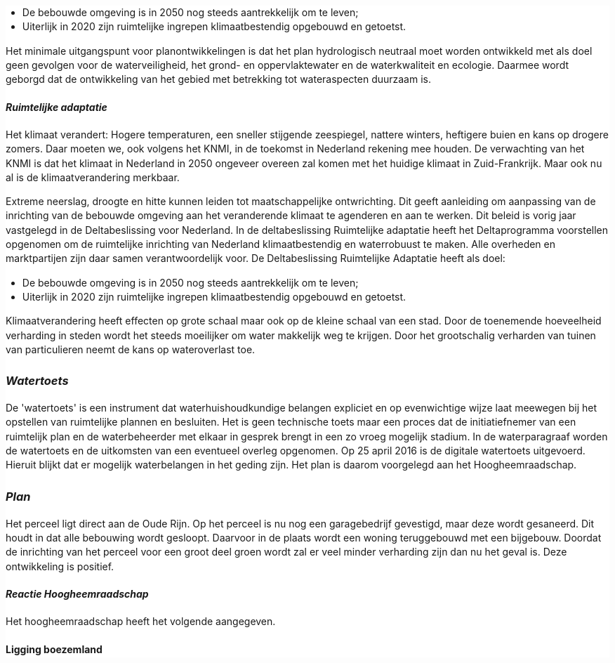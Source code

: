- De bebouwde omgeving is in 2050 nog steeds aantrekkelijk om te leven;
- Uiterlijk in 2020 zijn ruimtelijke ingrepen klimaatbestendig opgebouwd en getoetst.

Het minimale uitgangspunt voor planontwikkelingen is dat het plan hydrologisch neutraal moet worden ontwikkeld met als doel geen gevolgen voor de waterveiligheid, het grond- en oppervlaktewater en de waterkwaliteit en ecologie. Daarmee wordt geborgd dat de ontwikkeling van het gebied met betrekking tot wateraspecten duurzaam is.

#### *Ruimtelijke adaptatie*

Het klimaat verandert: Hogere temperaturen, een sneller stijgende zeespiegel, nattere winters, heftigere buien en kans op drogere zomers. Daar moeten we, ook volgens het KNMI, in de toekomst in Nederland rekening mee houden. De verwachting van het KNMI is dat het klimaat in Nederland in 2050 ongeveer overeen zal komen met het huidige klimaat in Zuid-Frankrijk. Maar ook nu al is de klimaatverandering merkbaar.

Extreme neerslag, droogte en hitte kunnen leiden tot maatschappelijke ontwrichting. Dit geeft aanleiding om aanpassing van de inrichting van de bebouwde omgeving aan het veranderende klimaat te agenderen en aan te werken. Dit beleid is vorig jaar vastgelegd in de Deltabeslissing voor Nederland. In de deltabeslissing Ruimtelijke adaptatie heeft het Deltaprogramma voorstellen opgenomen om de ruimtelijke inrichting van Nederland klimaatbestendig en waterrobuust te maken. Alle overheden en marktpartijen zijn daar samen verantwoordelijk voor. De Deltabeslissing Ruimtelijke Adaptatie heeft als doel:

- De bebouwde omgeving is in 2050 nog steeds aantrekkelijk om te leven;
- Uiterlijk in 2020 zijn ruimtelijke ingrepen klimaatbestendig opgebouwd en getoetst.

Klimaatverandering heeft effecten op grote schaal maar ook op de kleine schaal van een stad. Door de toenemende hoeveelheid verharding in steden wordt het steeds moeilijker om water makkelijk weg te krijgen. Door het grootschalig verharden van tuinen van particulieren neemt de kans op wateroverlast toe.

### *Watertoets*

De 'watertoets' is een instrument dat waterhuishoudkundige belangen expliciet en op evenwichtige wijze laat meewegen bij het opstellen van ruimtelijke plannen en besluiten. Het is geen technische toets maar een proces dat de initiatiefnemer van een ruimtelijk plan en de waterbeheerder met elkaar in gesprek brengt in een zo vroeg mogelijk stadium. In de waterparagraaf worden de watertoets en de uitkomsten van een eventueel overleg opgenomen. Op 25 april 2016 is de digitale watertoets uitgevoerd. Hieruit blijkt dat er mogelijk waterbelangen in het geding zijn. Het plan is daarom voorgelegd aan het Hoogheemraadschap.

### *Plan*

Het perceel ligt direct aan de Oude Rijn. Op het perceel is nu nog een garagebedrijf gevestigd, maar deze wordt gesaneerd. Dit houdt in dat alle bebouwing wordt gesloopt. Daarvoor in de plaats wordt een woning teruggebouwd met een bijgebouw. Doordat de inrichting van het perceel voor een groot deel groen wordt zal er veel minder verharding zijn dan nu het geval is. Deze ontwikkeling is positief.

#### *Reactie Hoogheemraadschap*

Het hoogheemraadschap heeft het volgende aangegeven.

#### Ligging boezemland
